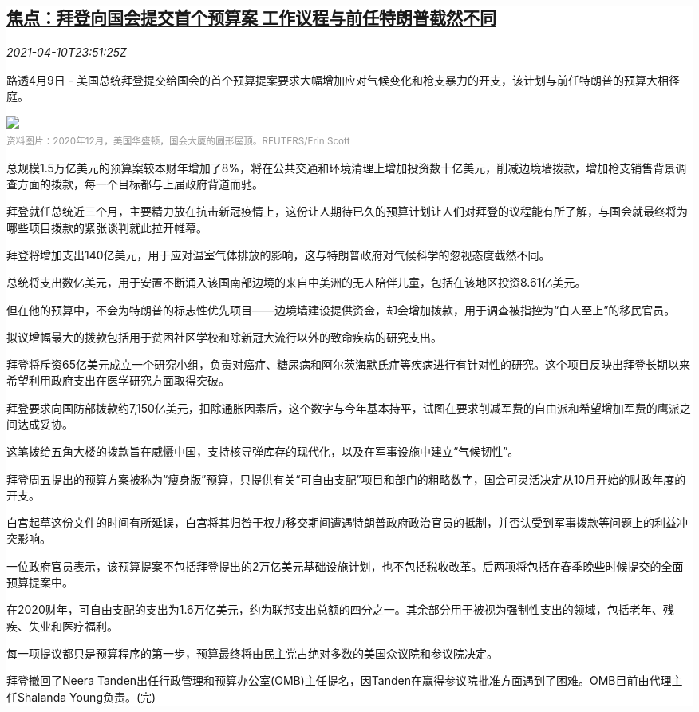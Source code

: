 
[焦点：拜登向国会提交首个预算案 工作议程与前任特朗普截然不同](https://cn.reuters.com/article/usa-biden-budget-0409-idCNKBS2BX0LU)
------

<div><i>2021-04-10T23:51:25Z</i></div><p>路透4月9日 - 美国总统拜登提交给国会的首个预算提案要求大幅增加应对气候变化和枪支暴力的开支，该计划与前任特朗普的预算大相径庭。</p><img src="https://static.reuters.com/resources/r/?m=02&d=20210410&t=2&i=1557995538&r=LYNXMPEH390G8" width="100%"><div><small style="color: #999;">资料图片：2020年12月，美国华盛顿，国会大厦的圆形屋顶。REUTERS/Erin Scott</small></div><p>总规模1.5万亿美元的预算案较本财年增加了8%，将在公共交通和环境清理上增加投资数十亿美元，削减边境墙拨款，增加枪支销售背景调查方面的拨款，每一个目标都与上届政府背道而驰。</p><p>拜登就任总统近三个月，主要精力放在抗击新冠疫情上，这份让人期待已久的预算计划让人们对拜登的议程能有所了解，与国会就最终将为哪些项目拨款的紧张谈判就此拉开帷幕。</p><p>拜登将增加支出140亿美元，用于应对温室气体排放的影响，这与特朗普政府对气候科学的忽视态度截然不同。</p><p>总统将支出数亿美元，用于安置不断涌入该国南部边境的来自中美洲的无人陪伴儿童，包括在该地区投资8.61亿美元。</p><p>但在他的预算中，不会为特朗普的标志性优先项目——边境墙建设提供资金，却会增加拨款，用于调查被指控为“白人至上”的移民官员。</p><p>拟议增幅最大的拨款包括用于贫困社区学校和除新冠大流行以外的致命疾病的研究支出。</p><p>拜登将斥资65亿美元成立一个研究小组，负责对癌症、糖尿病和阿尔茨海默氏症等疾病进行有针对性的研究。这个项目反映出拜登长期以来希望利用政府支出在医学研究方面取得突破。</p><p>拜登要求向国防部拨款约7,150亿美元，扣除通胀因素后，这个数字与今年基本持平，试图在要求削减军费的自由派和希望增加军费的鹰派之间达成妥协。</p><p>这笔拨给五角大楼的拨款旨在威慑中国，支持核导弹库存的现代化，以及在军事设施中建立“气候韧性”。</p><p>拜登周五提出的预算方案被称为“瘦身版”预算，只提供有关“可自由支配”项目和部门的粗略数字，国会可灵活决定从10月开始的财政年度的开支。</p><p>白宫起草这份文件的时间有所延误，白宫将其归咎于权力移交期间遭遇特朗普政府政治官员的抵制，并否认受到军事拨款等问题上的利益冲突影响。</p><p>一位政府官员表示，该预算提案不包括拜登提出的2万亿美元基础设施计划，也不包括税收改革。后两项将包括在春季晚些时候提交的全面预算提案中。</p><p>在2020财年，可自由支配的支出为1.6万亿美元，约为联邦支出总额的四分之一。其余部分用于被视为强制性支出的领域，包括老年、残疾、失业和医疗福利。</p><p>每一项提议都只是预算程序的第一步，预算最终将由民主党占绝对多数的美国众议院和参议院决定。</p><p>拜登撤回了Neera Tanden出任行政管理和预算办公室(OMB)主任提名，因Tanden在赢得参议院批准方面遇到了困难。OMB目前由代理主任Shalanda Young负责。(完)</p>
